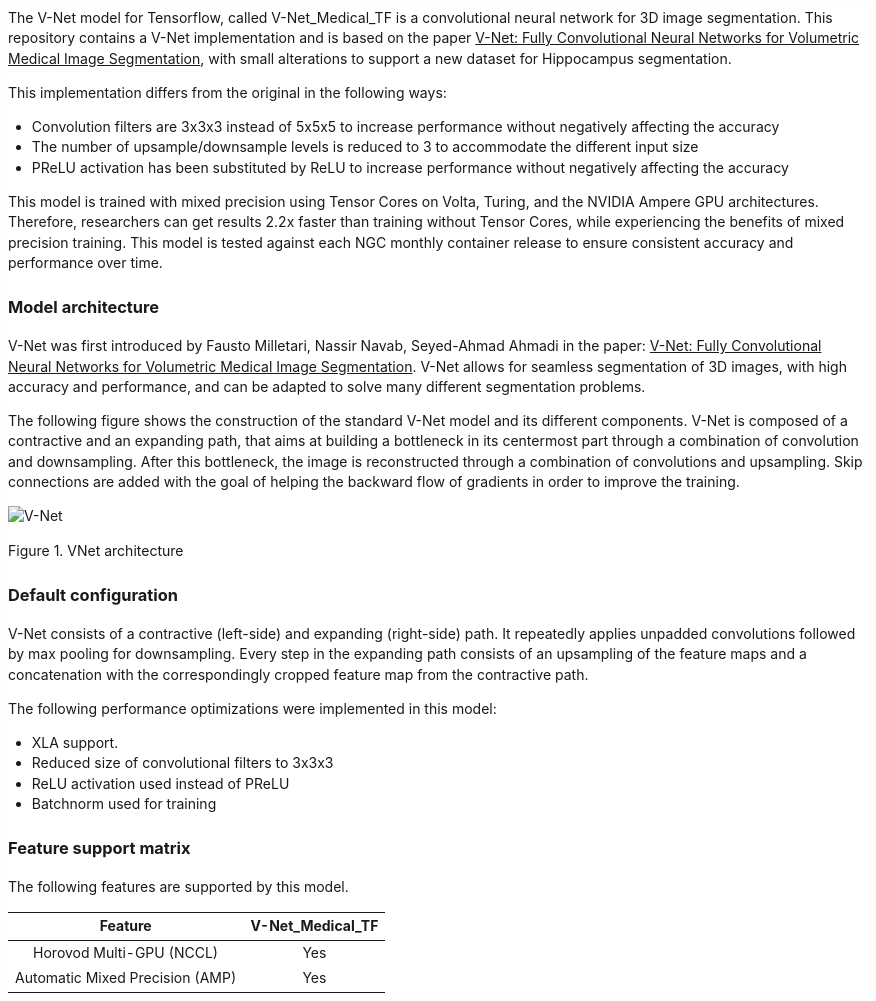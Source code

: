 The V-Net model for Tensorflow, called V-Net_Medical_TF is a convolutional neural network for 3D image segmentation. This repository contains a V-Net implementation and is based on the paper [V-Net: Fully Convolutional Neural Networks for Volumetric Medical Image Segmentation](https://arxiv.org/pdf/1606.04797), with small alterations to support a new dataset for Hippocampus segmentation.

This implementation differs from the original in the following ways:
* Convolution filters are 3x3x3 instead of 5x5x5 to increase performance without negatively affecting the accuracy
* The number of upsample/downsample levels is reduced to 3 to accommodate the different input size
* PReLU activation has been substituted by ReLU to increase performance without negatively affecting the accuracy

This model is trained with mixed precision using Tensor Cores on Volta, Turing, and the NVIDIA Ampere GPU architectures. Therefore, researchers can get results  2.2x faster than training without Tensor Cores, while experiencing the benefits of mixed precision training. This model is tested against each NGC monthly container release to ensure consistent accuracy and performance over time.

### Model architecture

V-Net was first introduced by Fausto Milletari, Nassir Navab, Seyed-Ahmad Ahmadi in the paper: [V-Net: Fully Convolutional Neural Networks for Volumetric Medical Image Segmentation](https://arxiv.org/pdf/1606.04797). V-Net allows for seamless segmentation of 3D images, with high accuracy and performance, and can be adapted to solve many different segmentation problems.

The following figure shows the construction of the standard V-Net model and its different components. V-Net is composed of a contractive and an expanding path, that aims at building a bottleneck in its centermost part through a combination of convolution and downsampling. After this bottleneck, the image is reconstructed through a combination of convolutions and upsampling. Skip connections are added with the goal of helping the backward flow of gradients in order to improve the training.

![V-Net](images/vnet.png)
 
Figure 1. VNet architecture

### Default configuration

V-Net consists of a contractive (left-side) and expanding (right-side) path. It repeatedly applies unpadded convolutions followed by max pooling for downsampling. Every step in the expanding path consists of an upsampling of the feature maps and a concatenation with the correspondingly cropped feature map from the contractive path.

The following performance optimizations were implemented in this model:
* XLA support.
* Reduced size of convolutional filters to 3x3x3
* ReLU activation used instead of PReLU
* Batchnorm used for training

### Feature support matrix    
     
The following features are supported by this model.

| **Feature** | **V-Net_Medical_TF** |
|:---:|:--------:|
| Horovod Multi-GPU (NCCL) | Yes |
| Automatic Mixed Precision (AMP) | Yes |
